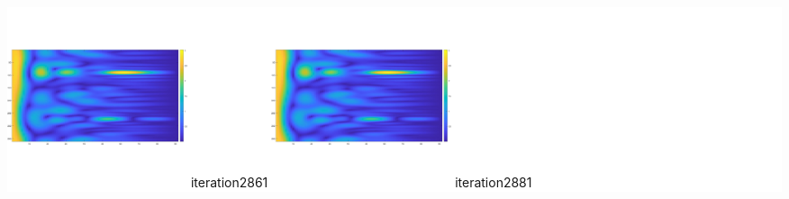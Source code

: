 <img src='https://github.com/RohitRadar/RCS-Reduction/blob/main/matlab/10x10/pics/iter2841.jpg' width='200' height='200'>
iteration2861
<img src='https://github.com/RohitRadar/RCS-Reduction/blob/main/matlab/10x10/pics/iter2861.jpg' width='200' height='200'>
iteration2881